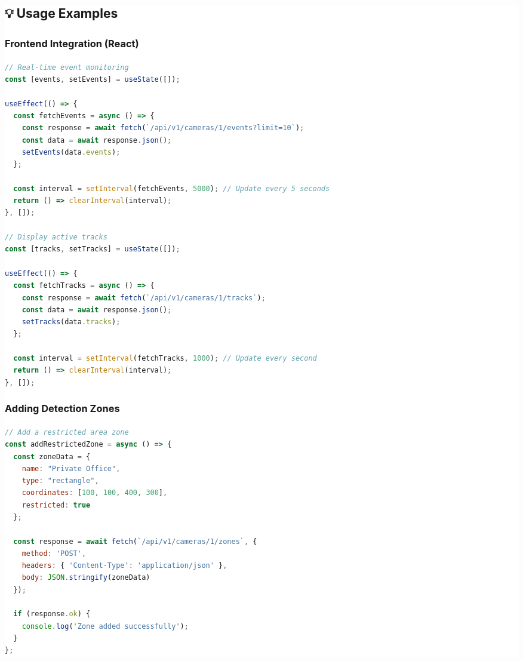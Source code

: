 ## 💡 Usage Examples

### Frontend Integration (React)
```javascript
// Real-time event monitoring
const [events, setEvents] = useState([]);

useEffect(() => {
  const fetchEvents = async () => {
    const response = await fetch(`/api/v1/cameras/1/events?limit=10`);
    const data = await response.json();
    setEvents(data.events);
  };
  
  const interval = setInterval(fetchEvents, 5000); // Update every 5 seconds
  return () => clearInterval(interval);
}, []);

// Display active tracks
const [tracks, setTracks] = useState([]);

useEffect(() => {
  const fetchTracks = async () => {
    const response = await fetch(`/api/v1/cameras/1/tracks`);
    const data = await response.json();
    setTracks(data.tracks);
  };
  
  const interval = setInterval(fetchTracks, 1000); // Update every second
  return () => clearInterval(interval);
}, []);
```

### Adding Detection Zones
```javascript
// Add a restricted area zone
const addRestrictedZone = async () => {
  const zoneData = {
    name: "Private Office",
    type: "rectangle",
    coordinates: [100, 100, 400, 300],
    restricted: true
  };
  
  const response = await fetch(`/api/v1/cameras/1/zones`, {
    method: 'POST',
    headers: { 'Content-Type': 'application/json' },
    body: JSON.stringify(zoneData)
  });
  
  if (response.ok) {
    console.log('Zone added successfully');
  }
};
```
